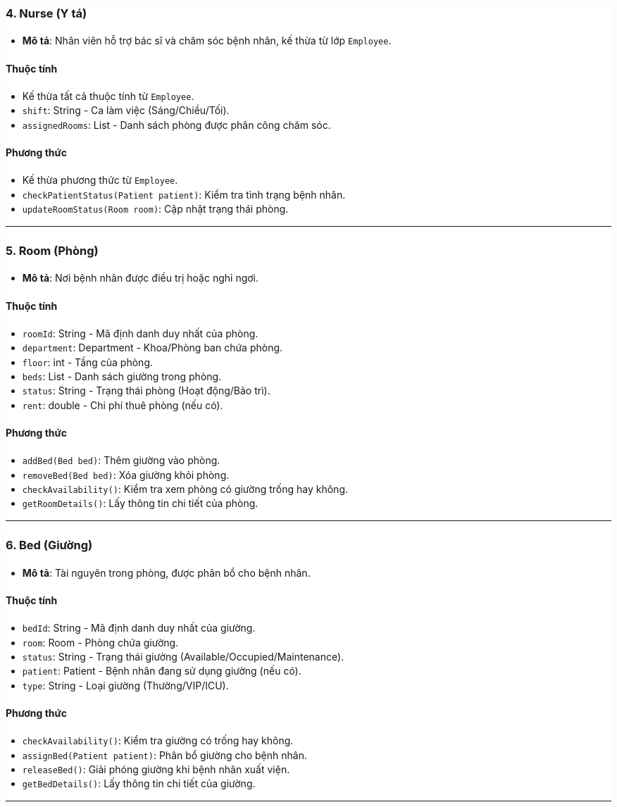 
### 4. Nurse (Y tá)
- **Mô tả**: Nhân viên hỗ trợ bác sĩ và chăm sóc bệnh nhân, kế thừa từ lớp `Employee`.

#### Thuộc tính
- Kế thừa tất cả thuộc tính từ `Employee`.
- `shift`: String - Ca làm việc (Sáng/Chiều/Tối).
- `assignedRooms`: List<Room> - Danh sách phòng được phân công chăm sóc.

#### Phương thức
- Kế thừa phương thức từ `Employee`.
- `checkPatientStatus(Patient patient)`: Kiểm tra tình trạng bệnh nhân.
- `updateRoomStatus(Room room)`: Cập nhật trạng thái phòng.

---

### 5. Room (Phòng)
- **Mô tả**: Nơi bệnh nhân được điều trị hoặc nghỉ ngơi.

#### Thuộc tính
- `roomId`: String - Mã định danh duy nhất của phòng.
- `department`: Department - Khoa/Phòng ban chứa phòng.
- `floor`: int - Tầng của phòng.
- `beds`: List<Bed> - Danh sách giường trong phòng.
- `status`: String - Trạng thái phòng (Hoạt động/Bảo trì).
- `rent`: double - Chi phí thuê phòng (nếu có).

#### Phương thức
- `addBed(Bed bed)`: Thêm giường vào phòng.
- `removeBed(Bed bed)`: Xóa giường khỏi phòng.
- `checkAvailability()`: Kiểm tra xem phòng có giường trống hay không.
- `getRoomDetails()`: Lấy thông tin chi tiết của phòng.

---

### 6. Bed (Giường)
- **Mô tả**: Tài nguyên trong phòng, được phân bổ cho bệnh nhân.

#### Thuộc tính
- `bedId`: String - Mã định danh duy nhất của giường.
- `room`: Room - Phòng chứa giường.
- `status`: String - Trạng thái giường (Available/Occupied/Maintenance).
- `patient`: Patient - Bệnh nhân đang sử dụng giường (nếu có).
- `type`: String - Loại giường (Thường/VIP/ICU).

#### Phương thức
- `checkAvailability()`: Kiểm tra giường có trống hay không.
- `assignBed(Patient patient)`: Phân bổ giường cho bệnh nhân.
- `releaseBed()`: Giải phóng giường khi bệnh nhân xuất viện.
- `getBedDetails()`: Lấy thông tin chi tiết của giường.

---
